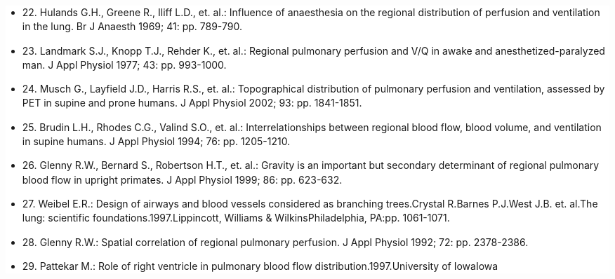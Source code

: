 
- 22\. Hulands G.H., Greene R., Iliff L.D., et. al.: Influence of anaesthesia on the regional distribution of perfusion and ventilation in the lung. Br J Anaesth 1969; 41: pp. 789-790.


- 23\. Landmark S.J., Knopp T.J., Rehder K., et. al.: Regional pulmonary perfusion and V/Q in awake and anesthetized-paralyzed man. J Appl Physiol 1977; 43: pp. 993-1000.


- 24\. Musch G., Layfield J.D., Harris R.S., et. al.: Topographical distribution of pulmonary perfusion and ventilation, assessed by PET in supine and prone humans. J Appl Physiol 2002; 93: pp. 1841-1851.


- 25\. Brudin L.H., Rhodes C.G., Valind S.O., et. al.: Interrelationships between regional blood flow, blood volume, and ventilation in supine humans. J Appl Physiol 1994; 76: pp. 1205-1210.


- 26\. Glenny R.W., Bernard S., Robertson H.T., et. al.: Gravity is an important but secondary determinant of regional pulmonary blood flow in upright primates. J Appl Physiol 1999; 86: pp. 623-632.


- 27\. Weibel E.R.: Design of airways and blood vessels considered as branching trees.Crystal R.Barnes P.J.West J.B. et. al.The lung: scientific foundations.1997.Lippincott, Williams & WilkinsPhiladelphia, PA:pp. 1061-1071.


- 28\. Glenny R.W.: Spatial correlation of regional pulmonary perfusion. J Appl Physiol 1992; 72: pp. 2378-2386.


- 29\. Pattekar M.: Role of right ventricle in pulmonary blood flow distribution.1997.University of IowaIowa